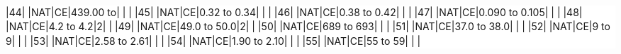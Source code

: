|44| |NAT|CE|439.00 to| | |
|45| |NAT|CE|0.32 to 0.34| | |
|46| |NAT|CE|0.38 to 0.42| | |
|47| |NAT|CE|0.090 to 0.105| | |
|48| |NAT|CE|4.2 to 4.2|2| |
|49| |NAT|CE|49.0 to 50.0|2| |
|50| |NAT|CE|689 to 693| | |
|51| |NAT|CE|37.0 to 38.0| | |
|52| |NAT|CE|9 to 9| | |
|53| |NAT|CE|2.58 to 2.61| | |
|54| |NAT|CE|1.90 to 2.10| | |
|55| |NAT|CE|55 to 59| | |